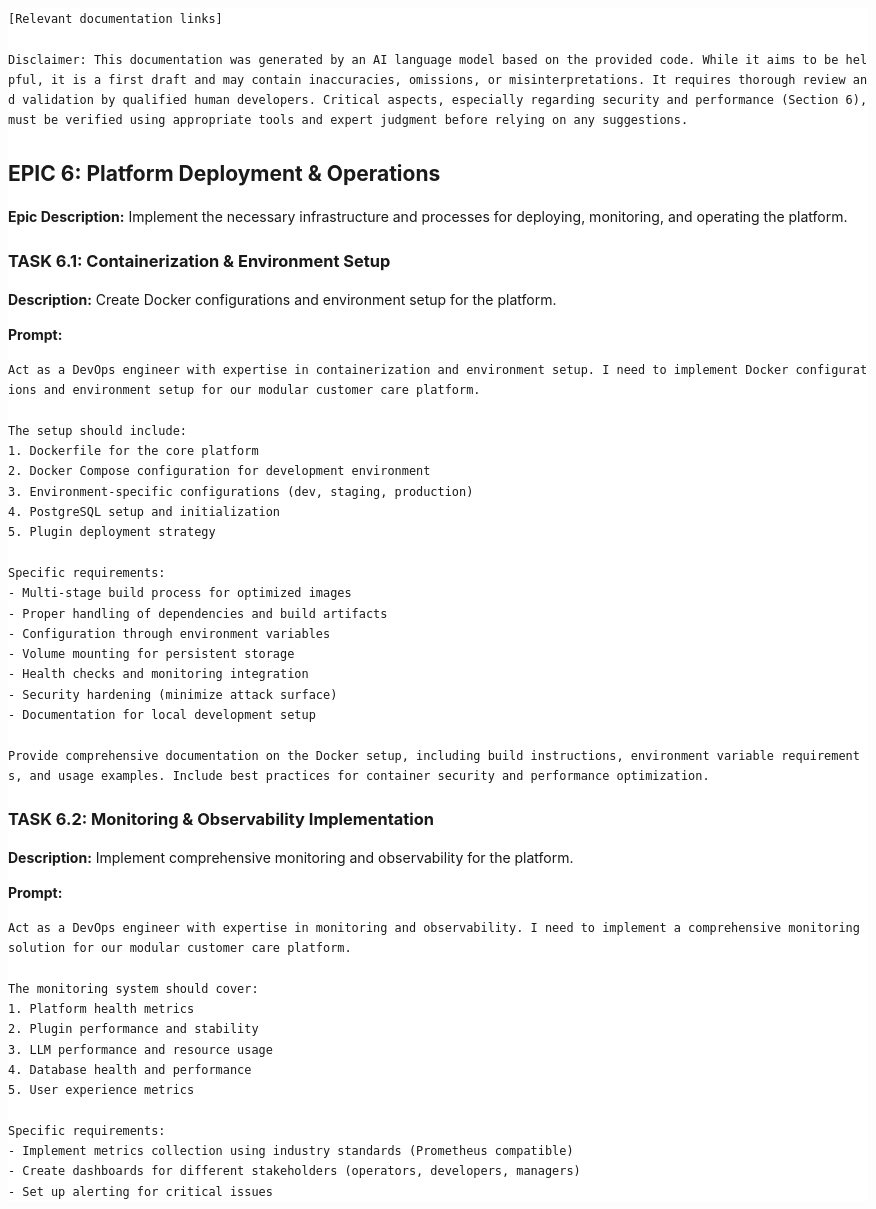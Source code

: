 ```
[Relevant documentation links]

Disclaimer: This documentation was generated by an AI language model based on the provided code. While it aims to be helpful, it is a first draft and may contain inaccuracies, omissions, or misinterpretations. It requires thorough review and validation by qualified human developers. Critical aspects, especially regarding security and performance (Section 6), must be verified using appropriate tools and expert judgment before relying on any suggestions.
```

## EPIC 6: Platform Deployment & Operations

**Epic Description:** Implement the necessary infrastructure and processes for deploying, monitoring, and operating the platform.

### TASK 6.1: Containerization & Environment Setup

**Description:** Create Docker configurations and environment setup for the platform.

**Prompt:**

```
Act as a DevOps engineer with expertise in containerization and environment setup. I need to implement Docker configurations and environment setup for our modular customer care platform.

The setup should include:
1. Dockerfile for the core platform
2. Docker Compose configuration for development environment
3. Environment-specific configurations (dev, staging, production)
4. PostgreSQL setup and initialization
5. Plugin deployment strategy

Specific requirements:
- Multi-stage build process for optimized images
- Proper handling of dependencies and build artifacts
- Configuration through environment variables
- Volume mounting for persistent storage
- Health checks and monitoring integration
- Security hardening (minimize attack surface)
- Documentation for local development setup

Provide comprehensive documentation on the Docker setup, including build instructions, environment variable requirements, and usage examples. Include best practices for container security and performance optimization.
```

### TASK 6.2: Monitoring & Observability Implementation

**Description:** Implement comprehensive monitoring and observability for the platform.

**Prompt:**

```
Act as a DevOps engineer with expertise in monitoring and observability. I need to implement a comprehensive monitoring solution for our modular customer care platform.

The monitoring system should cover:
1. Platform health metrics
2. Plugin performance and stability
3. LLM performance and resource usage
4. Database health and performance
5. User experience metrics

Specific requirements:
- Implement metrics collection using industry standards (Prometheus compatible)
- Create dashboards for different stakeholders (operators, developers, managers)
- Set up alerting for critical issues
```